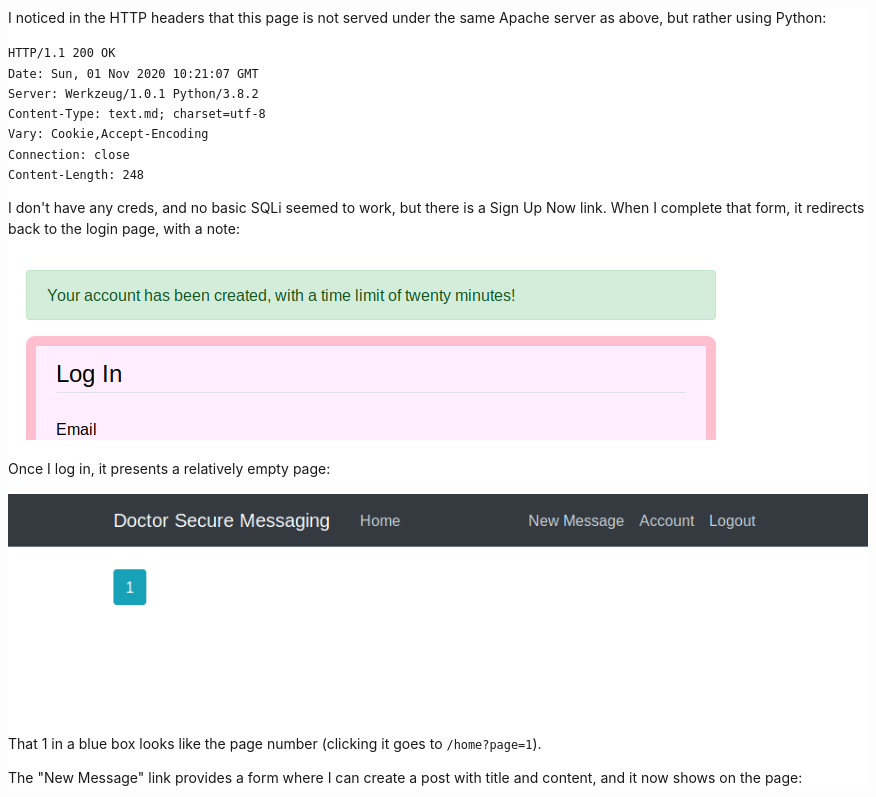 I noticed in the HTTP headers that this page is not served under the
same Apache server as above, but rather using Python:



    HTTP/1.1 200 OK
    Date: Sun, 01 Nov 2020 10:21:07 GMT
    Server: Werkzeug/1.0.1 Python/3.8.2
    Content-Type: text.md; charset=utf-8
    Vary: Cookie,Accept-Encoding
    Connection: close
    Content-Length: 248



I don't have any creds, and no basic SQLi seemed to work, but there is a
Sign Up Now link. When I complete that form, it redirects back to the
login page, with a note:

![](/img/image-20201031153543167.png)

Once I log in, it presents a relatively empty page:

![](/img/image-20201101045903292.png)

That 1 in a blue box looks like the page number (clicking it goes to
`/home?page=1`).

The "New Message" link provides a form where I can create a post with
title and content, and it now shows on the page:
